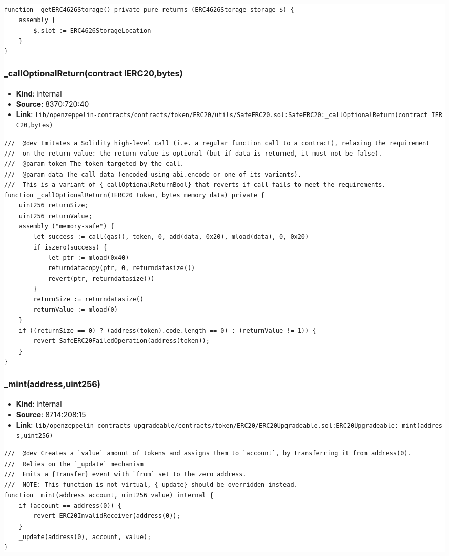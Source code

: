 ```solidity
function _getERC4626Storage() private pure returns (ERC4626Storage storage $) {
    assembly {
        $.slot := ERC4626StorageLocation
    }
}
```

### _callOptionalReturn(contract IERC20,bytes)

- **Kind**: internal
- **Source**: 8370:720:40
- **Link**: `lib/openzeppelin-contracts/contracts/token/ERC20/utils/SafeERC20.sol:SafeERC20:_callOptionalReturn(contract IERC20,bytes)`

```solidity
///  @dev Imitates a Solidity high-level call (i.e. a regular function call to a contract), relaxing the requirement
///  on the return value: the return value is optional (but if data is returned, it must not be false).
///  @param token The token targeted by the call.
///  @param data The call data (encoded using abi.encode or one of its variants).
///  This is a variant of {_callOptionalReturnBool} that reverts if call fails to meet the requirements.
function _callOptionalReturn(IERC20 token, bytes memory data) private {
    uint256 returnSize;
    uint256 returnValue;
    assembly ("memory-safe") {
        let success := call(gas(), token, 0, add(data, 0x20), mload(data), 0, 0x20)
        if iszero(success) {
            let ptr := mload(0x40)
            returndatacopy(ptr, 0, returndatasize())
            revert(ptr, returndatasize())
        }
        returnSize := returndatasize()
        returnValue := mload(0)
    }
    if ((returnSize == 0) ? (address(token).code.length == 0) : (returnValue != 1)) {
        revert SafeERC20FailedOperation(address(token));
    }
}
```

### _mint(address,uint256)

- **Kind**: internal
- **Source**: 8714:208:15
- **Link**: `lib/openzeppelin-contracts-upgradeable/contracts/token/ERC20/ERC20Upgradeable.sol:ERC20Upgradeable:_mint(address,uint256)`

```solidity
///  @dev Creates a `value` amount of tokens and assigns them to `account`, by transferring it from address(0).
///  Relies on the `_update` mechanism
///  Emits a {Transfer} event with `from` set to the zero address.
///  NOTE: This function is not virtual, {_update} should be overridden instead.
function _mint(address account, uint256 value) internal {
    if (account == address(0)) {
        revert ERC20InvalidReceiver(address(0));
    }
    _update(address(0), account, value);
}
```
